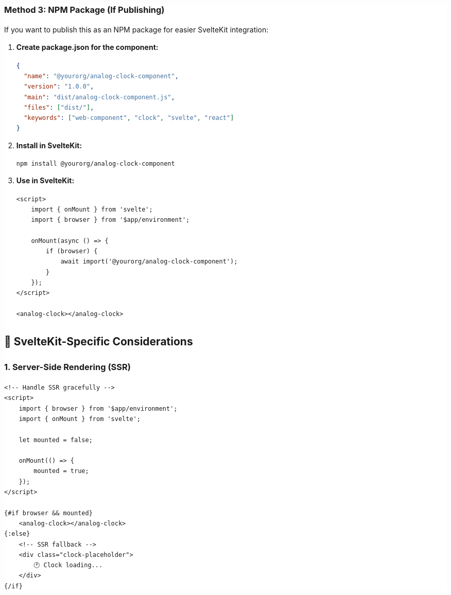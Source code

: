 ### Method 3: NPM Package (If Publishing)

If you want to publish this as an NPM package for easier SvelteKit integration:

1. **Create package.json for the component:**
   ```json
   {
     "name": "@yourorg/analog-clock-component",
     "version": "1.0.0",
     "main": "dist/analog-clock-component.js",
     "files": ["dist/"],
     "keywords": ["web-component", "clock", "svelte", "react"]
   }
   ```

2. **Install in SvelteKit:**
   ```bash
   npm install @yourorg/analog-clock-component
   ```

3. **Use in SvelteKit:**
   ```svelte
   <script>
       import { onMount } from 'svelte';
       import { browser } from '$app/environment';
       
       onMount(async () => {
           if (browser) {
               await import('@yourorg/analog-clock-component');
           }
       });
   </script>
   
   <analog-clock></analog-clock>
   ```

## 🔧 SvelteKit-Specific Considerations

### 1. Server-Side Rendering (SSR)
```svelte
<!-- Handle SSR gracefully -->
<script>
    import { browser } from '$app/environment';
    import { onMount } from 'svelte';
    
    let mounted = false;
    
    onMount(() => {
        mounted = true;
    });
</script>

{#if browser && mounted}
    <analog-clock></analog-clock>
{:else}
    <!-- SSR fallback -->
    <div class="clock-placeholder">
        🕐 Clock loading...
    </div>
{/if}
```
